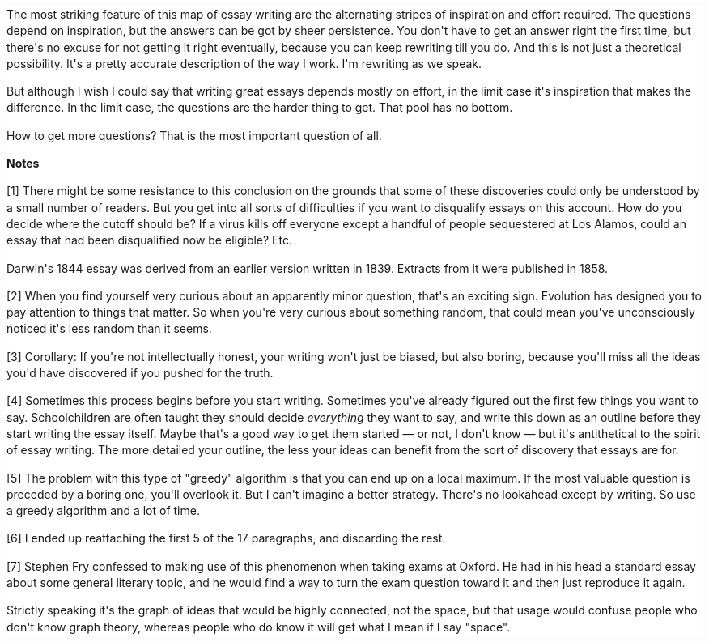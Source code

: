 The most striking feature of this map of essay writing are the alternating stripes of inspiration and effort required. The questions depend on inspiration, but the answers can be got by sheer persistence. You don't have to get an answer right the first time, but there's no excuse for not getting it right eventually, because you can keep rewriting till you do. And this is not just a theoretical possibility. It's a pretty accurate description of the way I work. I'm rewriting as we speak.  
  
But although I wish I could say that writing great essays depends mostly on effort, in the limit case it's inspiration that makes the difference. In the limit case, the questions are the harder thing to get. That pool has no bottom.  
  
How to get more questions? That is the most important question of all.  
  
  
  
  
  
  
  
  
  
  
  
**Notes**  
  
[1] There might be some resistance to this conclusion on the grounds that some of these discoveries could only be understood by a small number of readers. But you get into all sorts of difficulties if you want to disqualify essays on this account. How do you decide where the cutoff should be? If a virus kills off everyone except a handful of people sequestered at Los Alamos, could an essay that had been disqualified now be eligible? Etc.  
  
Darwin's 1844 essay was derived from an earlier version written in 1839. Extracts from it were published in 1858.  
  
[2] When you find yourself very curious about an apparently minor question, that's an exciting sign. Evolution has designed you to pay attention to things that matter. So when you're very curious about something random, that could mean you've unconsciously noticed it's less random than it seems.  
  
[3] Corollary: If you're not intellectually honest, your writing won't just be biased, but also boring, because you'll miss all the ideas you'd have discovered if you pushed for the truth.  
  
[4] Sometimes this process begins before you start writing. Sometimes you've already figured out the first few things you want to say. Schoolchildren are often taught they should decide _everything_ they want to say, and write this down as an outline before they start writing the essay itself. Maybe that's a good way to get them started — or not, I don't know — but it's antithetical to the spirit of essay writing. The more detailed your outline, the less your ideas can benefit from the sort of discovery that essays are for.  
  
[5] The problem with this type of "greedy" algorithm is that you can end up on a local maximum. If the most valuable question is preceded by a boring one, you'll overlook it. But I can't imagine a better strategy. There's no lookahead except by writing. So use a greedy algorithm and a lot of time.  
  
[6] I ended up reattaching the first 5 of the 17 paragraphs, and discarding the rest.  
  
[7] Stephen Fry confessed to making use of this phenomenon when taking exams at Oxford. He had in his head a standard essay about some general literary topic, and he would find a way to turn the exam question toward it and then just reproduce it again.  
  
Strictly speaking it's the graph of ideas that would be highly connected, not the space, but that usage would confuse people who don't know graph theory, whereas people who do know it will get what I mean if I say "space".  
  